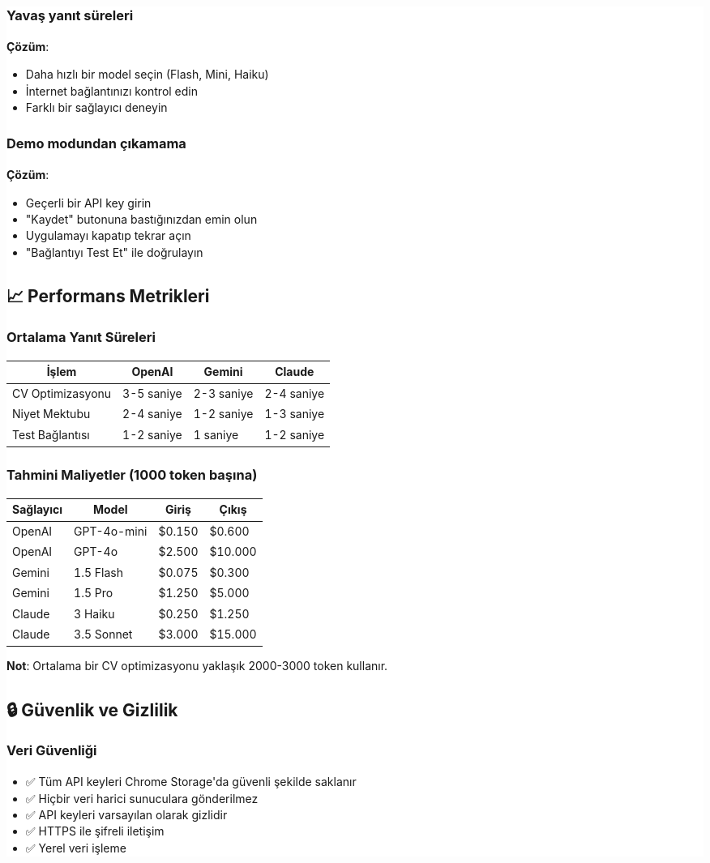 ### Yavaş yanıt süreleri
**Çözüm**:
- Daha hızlı bir model seçin (Flash, Mini, Haiku)
- İnternet bağlantınızı kontrol edin
- Farklı bir sağlayıcı deneyin

### Demo modundan çıkamama
**Çözüm**:
- Geçerli bir API key girin
- "Kaydet" butonuna bastığınızdan emin olun
- Uygulamayı kapatıp tekrar açın
- "Bağlantıyı Test Et" ile doğrulayın

## 📈 Performans Metrikleri

### Ortalama Yanıt Süreleri

| İşlem | OpenAI | Gemini | Claude |
|-------|--------|--------|--------|
| CV Optimizasyonu | 3-5 saniye | 2-3 saniye | 2-4 saniye |
| Niyet Mektubu | 2-4 saniye | 1-2 saniye | 1-3 saniye |
| Test Bağlantısı | 1-2 saniye | 1 saniye | 1-2 saniye |

### Tahmini Maliyetler (1000 token başına)

| Sağlayıcı | Model | Giriş | Çıkış |
|-----------|-------|-------|-------|
| OpenAI | GPT-4o-mini | $0.150 | $0.600 |
| OpenAI | GPT-4o | $2.500 | $10.000 |
| Gemini | 1.5 Flash | $0.075 | $0.300 |
| Gemini | 1.5 Pro | $1.250 | $5.000 |
| Claude | 3 Haiku | $0.250 | $1.250 |
| Claude | 3.5 Sonnet | $3.000 | $15.000 |

**Not**: Ortalama bir CV optimizasyonu yaklaşık 2000-3000 token kullanır.

## 🔒 Güvenlik ve Gizlilik

### Veri Güvenliği
- ✅ Tüm API keyleri Chrome Storage'da güvenli şekilde saklanır
- ✅ Hiçbir veri harici sunuculara gönderilmez
- ✅ API keyleri varsayılan olarak gizlidir
- ✅ HTTPS ile şifreli iletişim
- ✅ Yerel veri işleme

